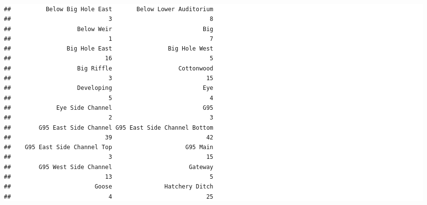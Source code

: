     ##          Below Big Hole East       Below Lower Auditorium 
    ##                            3                            8 
    ##                   Below Weir                          Big 
    ##                            1                            7 
    ##                Big Hole East                Big Hole West 
    ##                           16                            5 
    ##                   Big Riffle                   Cottonwood 
    ##                            3                           15 
    ##                   Developing                          Eye 
    ##                            5                            4 
    ##             Eye Side Channel                          G95 
    ##                            2                            3 
    ##        G95 East Side Channel G95 East Side Channel Bottom 
    ##                           39                           42 
    ##    G95 East Side Channel Top                     G95 Main 
    ##                            3                           15 
    ##        G95 West Side Channel                      Gateway 
    ##                           13                            5 
    ##                        Goose               Hatchery Ditch 
    ##                            4                           25 
